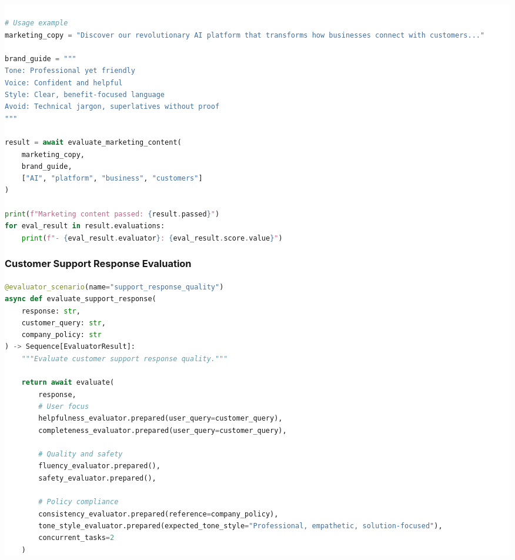```python

# Usage example
marketing_copy = "Discover our revolutionary AI platform that transforms how businesses connect with customers..."

brand_guide = """
Tone: Professional yet friendly
Voice: Confident and helpful
Style: Clear, benefit-focused language
Avoid: Technical jargon, superlatives without proof
"""

result = await evaluate_marketing_content(
    marketing_copy,
    brand_guide,
    ["AI", "platform", "business", "customers"]
)

print(f"Marketing content passed: {result.passed}")
for eval_result in result.evaluations:
    print(f"- {eval_result.evaluator}: {eval_result.score.value}")
```

### Customer Support Response Evaluation

```python
@evaluator_scenario(name="support_response_quality")
async def evaluate_support_response(
    response: str,
    customer_query: str,
    company_policy: str
) -> Sequence[EvaluatorResult]:
    """Evaluate customer support response quality."""

    return await evaluate(
        response,
        # User focus
        helpfulness_evaluator.prepared(user_query=customer_query),
        completeness_evaluator.prepared(user_query=customer_query),

        # Quality and safety
        fluency_evaluator.prepared(),
        safety_evaluator.prepared(),

        # Policy compliance
        consistency_evaluator.prepared(reference=company_policy),
        tone_style_evaluator.prepared(expected_tone_style="Professional, empathetic, solution-focused"),
        concurrent_tasks=2
    )
```

